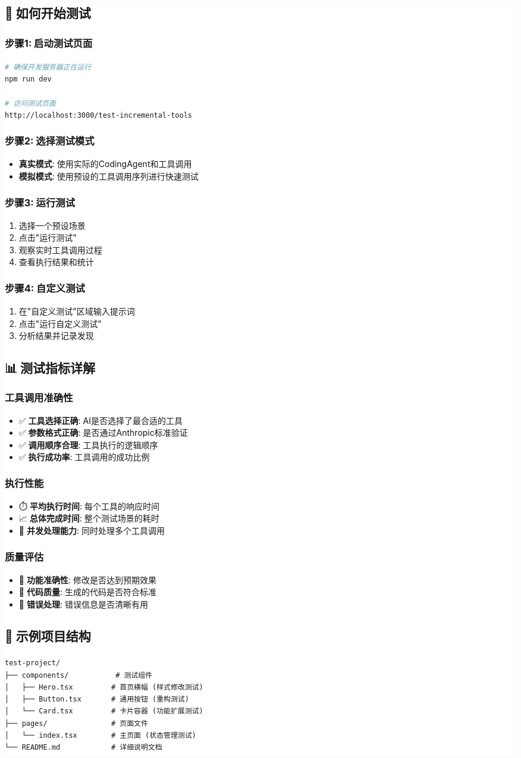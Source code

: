 ## 🚀 **如何开始测试**

### **步骤1: 启动测试页面**
```bash
# 确保开发服务器正在运行
npm run dev

# 访问测试页面
http://localhost:3000/test-incremental-tools
```

### **步骤2: 选择测试模式**
- **真实模式**: 使用实际的CodingAgent和工具调用
- **模拟模式**: 使用预设的工具调用序列进行快速测试

### **步骤3: 运行测试**
1. 选择一个预设场景
2. 点击"运行测试"
3. 观察实时工具调用过程
4. 查看执行结果和统计

### **步骤4: 自定义测试**
1. 在"自定义测试"区域输入提示词
2. 点击"运行自定义测试"
3. 分析结果并记录发现

## 📊 **测试指标详解**

### **工具调用准确性**
- ✅ **工具选择正确**: AI是否选择了最合适的工具
- ✅ **参数格式正确**: 是否通过Anthropic标准验证
- ✅ **调用顺序合理**: 工具执行的逻辑顺序
- ✅ **执行成功率**: 工具调用的成功比例

### **执行性能**
- ⏱️ **平均执行时间**: 每个工具的响应时间
- 📈 **总体完成时间**: 整个测试场景的耗时
- 🔄 **并发处理能力**: 同时处理多个工具调用

### **质量评估**
- 🎯 **功能准确性**: 修改是否达到预期效果
- 🔧 **代码质量**: 生成的代码是否符合标准
- 📝 **错误处理**: 错误信息是否清晰有用

## 📁 **示例项目结构**

```
test-project/
├── components/           # 测试组件
│   ├── Hero.tsx         # 首页横幅 (样式修改测试)
│   ├── Button.tsx       # 通用按钮 (重构测试)  
│   └── Card.tsx         # 卡片容器 (功能扩展测试)
├── pages/               # 页面文件
│   └── index.tsx        # 主页面 (状态管理测试)
└── README.md            # 详细说明文档
```
